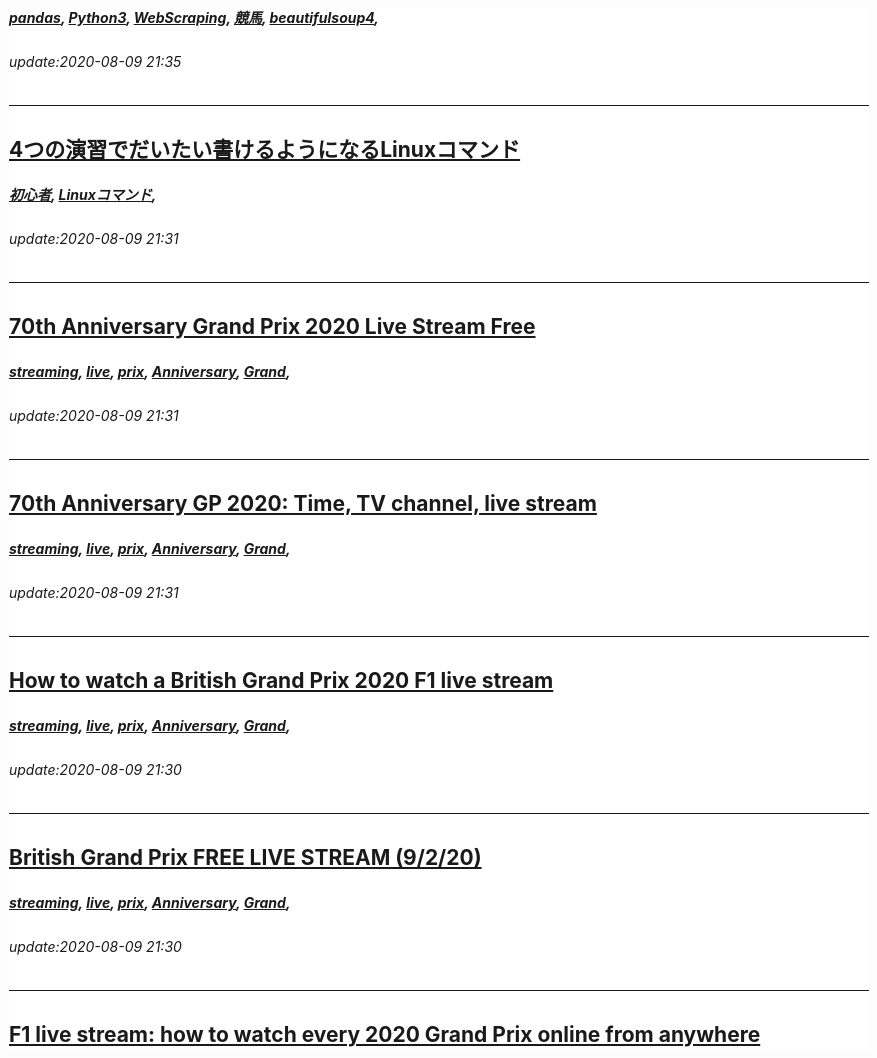 ##### [pandas](https://qiita.com/tags/pandas), [Python3](https://qiita.com/tags/Python3), [WebScraping](https://qiita.com/tags/WebScraping), [競馬](https://qiita.com/tags/競馬), [beautifulsoup4](https://qiita.com/tags/beautifulsoup4), 
###### update:2020-08-09 21:35
---
## [4つの演習でだいたい書けるようになるLinuxコマンド](https://qiita.com/amenoyoya/items/10e0d3384333055ab45e)
##### [初心者](https://qiita.com/tags/初心者), [Linuxコマンド](https://qiita.com/tags/Linuxコマンド), 
###### update:2020-08-09 21:31
---
## [70th Anniversary Grand Prix 2020 Live Stream Free](https://qiita.com/Great-Britain-Grand-Prix-2-live/items/278fd4dd221ad68eaa26)
##### [streaming](https://qiita.com/tags/streaming), [live](https://qiita.com/tags/live), [prix](https://qiita.com/tags/prix), [Anniversary](https://qiita.com/tags/Anniversary), [Grand](https://qiita.com/tags/Grand), 
###### update:2020-08-09 21:31
---
## [70th Anniversary GP 2020: Time, TV channel, live stream](https://qiita.com/Great-Britain-Grand-Prix-2-live/items/7eb5fdc10b65cab754f4)
##### [streaming](https://qiita.com/tags/streaming), [live](https://qiita.com/tags/live), [prix](https://qiita.com/tags/prix), [Anniversary](https://qiita.com/tags/Anniversary), [Grand](https://qiita.com/tags/Grand), 
###### update:2020-08-09 21:31
---
## [How to watch a British Grand Prix 2020 F1 live stream](https://qiita.com/Great-Britain-Grand-Prix-2-live/items/4c23852d96a33d055c41)
##### [streaming](https://qiita.com/tags/streaming), [live](https://qiita.com/tags/live), [prix](https://qiita.com/tags/prix), [Anniversary](https://qiita.com/tags/Anniversary), [Grand](https://qiita.com/tags/Grand), 
###### update:2020-08-09 21:30
---
## [British Grand Prix FREE LIVE STREAM (9/2/20)](https://qiita.com/Great-Britain-Grand-Prix-2-live/items/804b0da1258e9b168286)
##### [streaming](https://qiita.com/tags/streaming), [live](https://qiita.com/tags/live), [prix](https://qiita.com/tags/prix), [Anniversary](https://qiita.com/tags/Anniversary), [Grand](https://qiita.com/tags/Grand), 
###### update:2020-08-09 21:30
---
## [F1 live stream: how to watch every 2020 Grand Prix online from anywhere](https://qiita.com/Great-Britain-Grand-Prix-2-live/items/cfc9fbe52db08128c16d)